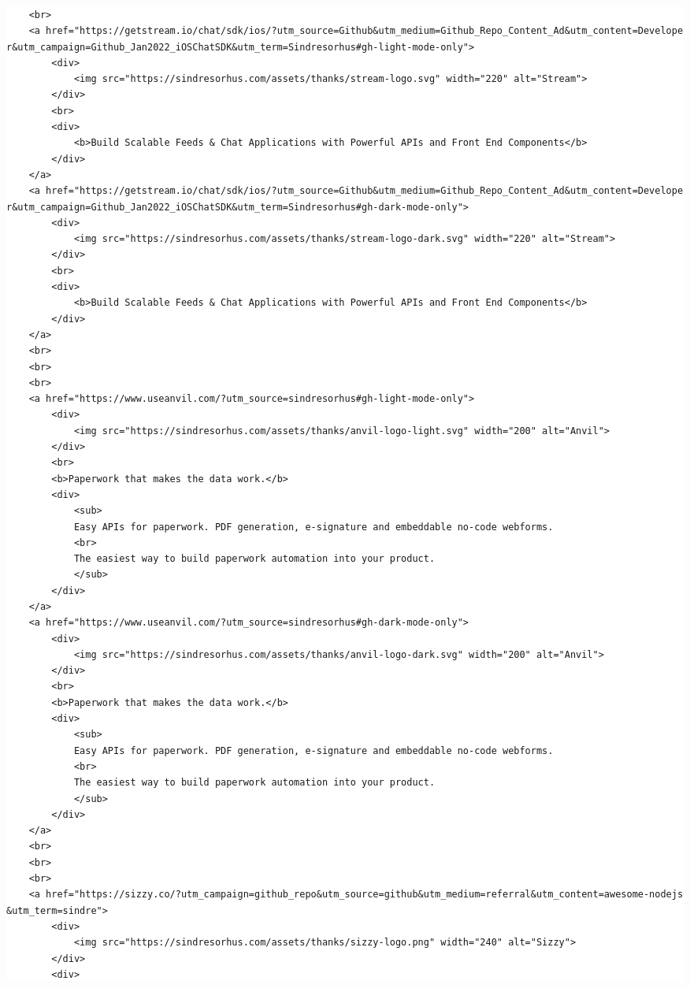 		<br>
		<a href="https://getstream.io/chat/sdk/ios/?utm_source=Github&utm_medium=Github_Repo_Content_Ad&utm_content=Developer&utm_campaign=Github_Jan2022_iOSChatSDK&utm_term=Sindresorhus#gh-light-mode-only">
			<div>
				<img src="https://sindresorhus.com/assets/thanks/stream-logo.svg" width="220" alt="Stream">
			</div>
			<br>
			<div>
				<b>Build Scalable Feeds & Chat Applications with Powerful APIs and Front End Components</b>
			</div>
		</a>
		<a href="https://getstream.io/chat/sdk/ios/?utm_source=Github&utm_medium=Github_Repo_Content_Ad&utm_content=Developer&utm_campaign=Github_Jan2022_iOSChatSDK&utm_term=Sindresorhus#gh-dark-mode-only">
			<div>
				<img src="https://sindresorhus.com/assets/thanks/stream-logo-dark.svg" width="220" alt="Stream">
			</div>
			<br>
			<div>
				<b>Build Scalable Feeds & Chat Applications with Powerful APIs and Front End Components</b>
			</div>
		</a>
		<br>
		<br>
		<br>
		<a href="https://www.useanvil.com/?utm_source=sindresorhus#gh-light-mode-only">
			<div>
				<img src="https://sindresorhus.com/assets/thanks/anvil-logo-light.svg" width="200" alt="Anvil">
			</div>
			<br>
			<b>Paperwork that makes the data work.</b>
			<div>
				<sub>
				Easy APIs for paperwork. PDF generation, e-signature and embeddable no-code webforms.
				<br>
				The easiest way to build paperwork automation into your product.
				</sub>
			</div>
		</a>
		<a href="https://www.useanvil.com/?utm_source=sindresorhus#gh-dark-mode-only">
			<div>
				<img src="https://sindresorhus.com/assets/thanks/anvil-logo-dark.svg" width="200" alt="Anvil">
			</div>
			<br>
			<b>Paperwork that makes the data work.</b>
			<div>
				<sub>
				Easy APIs for paperwork. PDF generation, e-signature and embeddable no-code webforms.
				<br>
				The easiest way to build paperwork automation into your product.
				</sub>
			</div>
		</a>
		<br>
		<br>
		<br>
		<a href="https://sizzy.co/?utm_campaign=github_repo&utm_source=github&utm_medium=referral&utm_content=awesome-nodejs&utm_term=sindre">
			<div>
				<img src="https://sindresorhus.com/assets/thanks/sizzy-logo.png" width="240" alt="Sizzy">
			</div>
			<div>